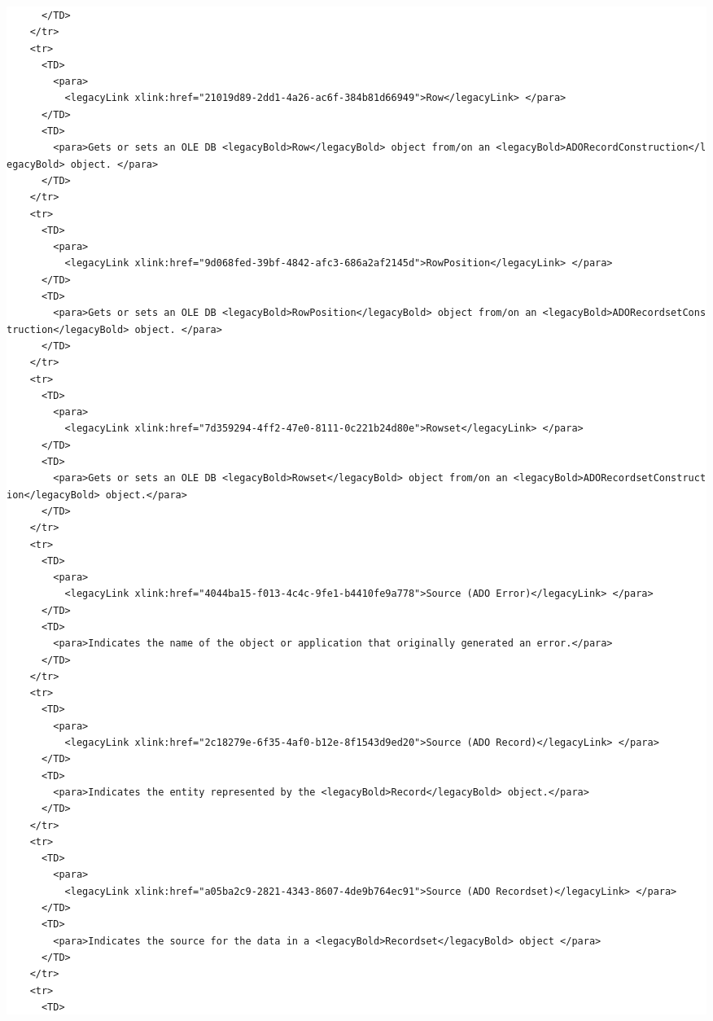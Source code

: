           </TD>
        </tr>
        <tr>
          <TD>
            <para>
              <legacyLink xlink:href="21019d89-2dd1-4a26-ac6f-384b81d66949">Row</legacyLink> </para>
          </TD>
          <TD>
            <para>Gets or sets an OLE DB <legacyBold>Row</legacyBold> object from/on an <legacyBold>ADORecordConstruction</legacyBold> object. </para>
          </TD>
        </tr>
        <tr>
          <TD>
            <para>
              <legacyLink xlink:href="9d068fed-39bf-4842-afc3-686a2af2145d">RowPosition</legacyLink> </para>
          </TD>
          <TD>
            <para>Gets or sets an OLE DB <legacyBold>RowPosition</legacyBold> object from/on an <legacyBold>ADORecordsetConstruction</legacyBold> object. </para>
          </TD>
        </tr>
        <tr>
          <TD>
            <para>
              <legacyLink xlink:href="7d359294-4ff2-47e0-8111-0c221b24d80e">Rowset</legacyLink> </para>
          </TD>
          <TD>
            <para>Gets or sets an OLE DB <legacyBold>Rowset</legacyBold> object from/on an <legacyBold>ADORecordsetConstruction</legacyBold> object.</para>
          </TD>
        </tr>
        <tr>
          <TD>
            <para>
              <legacyLink xlink:href="4044ba15-f013-4c4c-9fe1-b4410fe9a778">Source (ADO Error)</legacyLink> </para>
          </TD>
          <TD>
            <para>Indicates the name of the object or application that originally generated an error.</para>
          </TD>
        </tr>
        <tr>
          <TD>
            <para>
              <legacyLink xlink:href="2c18279e-6f35-4af0-b12e-8f1543d9ed20">Source (ADO Record)</legacyLink> </para>
          </TD>
          <TD>
            <para>Indicates the entity represented by the <legacyBold>Record</legacyBold> object.</para>
          </TD>
        </tr>
        <tr>
          <TD>
            <para>
              <legacyLink xlink:href="a05ba2c9-2821-4343-8607-4de9b764ec91">Source (ADO Recordset)</legacyLink> </para>
          </TD>
          <TD>
            <para>Indicates the source for the data in a <legacyBold>Recordset</legacyBold> object </para>
          </TD>
        </tr>
        <tr>
          <TD>